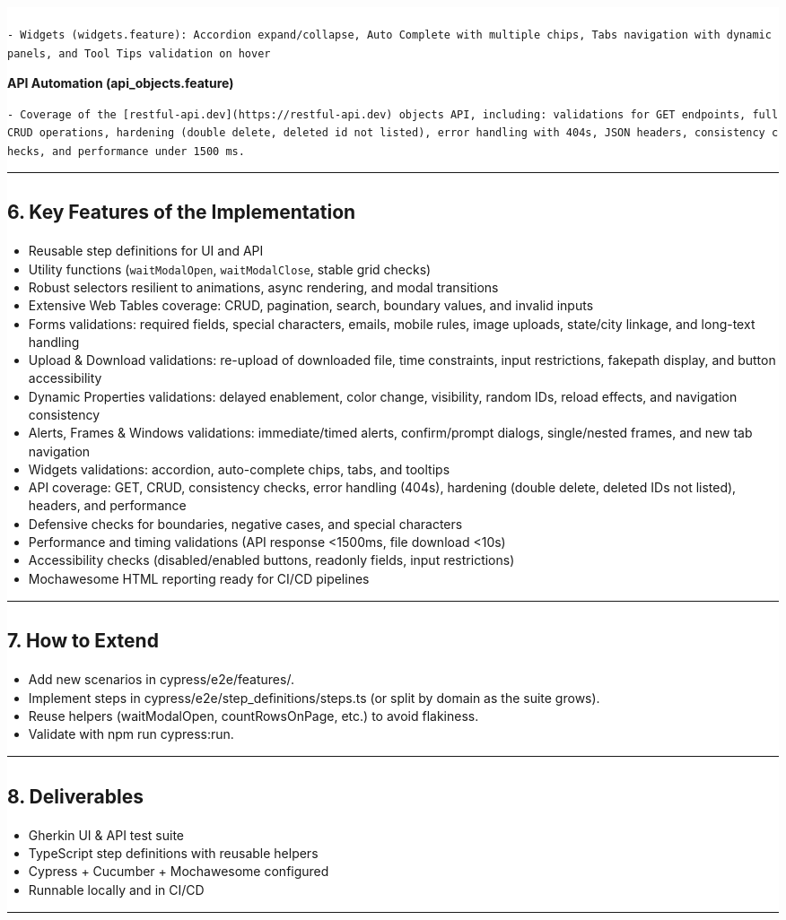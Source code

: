 ```

- Widgets (widgets.feature): Accordion expand/collapse, Auto Complete with multiple chips, Tabs navigation with dynamic panels, and Tool Tips validation on hover
```

**API Automation (api_objects.feature)**
```
- Coverage of the [restful-api.dev](https://restful-api.dev) objects API, including: validations for GET endpoints, full CRUD operations, hardening (double delete, deleted id not listed), error handling with 404s, JSON headers, consistency checks, and performance under 1500 ms.
```

---

## **6. Key Features of the Implementation**

- Reusable step definitions for UI and API  
- Utility functions (`waitModalOpen`, `waitModalClose`, stable grid checks)  
- Robust selectors resilient to animations, async rendering, and modal transitions  
- Extensive Web Tables coverage: CRUD, pagination, search, boundary values, and invalid inputs  
- Forms validations: required fields, special characters, emails, mobile rules, image uploads, state/city linkage, and long-text handling  
- Upload & Download validations: re-upload of downloaded file, time constraints, input restrictions, fakepath display, and button accessibility  
- Dynamic Properties validations: delayed enablement, color change, visibility, random IDs, reload effects, and navigation consistency  
- Alerts, Frames & Windows validations: immediate/timed alerts, confirm/prompt dialogs, single/nested frames, and new tab navigation  
- Widgets validations: accordion, auto-complete chips, tabs, and tooltips  
- API coverage: GET, CRUD, consistency checks, error handling (404s), hardening (double delete, deleted IDs not listed), headers, and performance  
- Defensive checks for boundaries, negative cases, and special characters  
- Performance and timing validations (API response <1500ms, file download <10s)  
- Accessibility checks (disabled/enabled buttons, readonly fields, input restrictions)  
- Mochawesome HTML reporting ready for CI/CD pipelines 

---

## **7. How to Extend**

- Add new scenarios in cypress/e2e/features/.
- Implement steps in cypress/e2e/step_definitions/steps.ts (or split by domain as the suite grows).
- Reuse helpers (waitModalOpen, countRowsOnPage, etc.) to avoid flakiness.
- Validate with npm run cypress:run.

---

## **8. Deliverables**

- Gherkin UI & API test suite
- TypeScript step definitions with reusable helpers
- Cypress + Cucumber + Mochawesome configured
- Runnable locally and in CI/CD

---